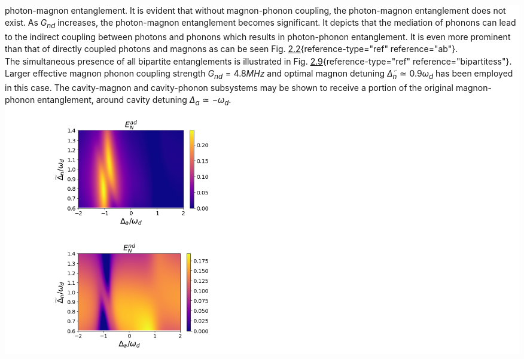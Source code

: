 photon-magnon entanglement. It is evident that without magnon-phonon
coupling, the photon-magnon entanglement does not exist. As
$\mathit{G}_{n d}$ increases, the photon-magnon entanglement becomes
significant. It depicts that the mediation of phonons can lead to the
indirect coupling between photons and phonons which results in
photon-phonon entanglement. It is even more prominent than that of
directly coupled photons and magnons as can be seen Fig.
[2.2](#ab){reference-type="ref" reference="ab"}.\
The simultaneous presence of all bipartite entanglements is illustrated
in Fig. [2.9](#bipartitess){reference-type="ref"
reference="bipartitess"}. Larger effective magnon phonon coupling
strength $\mathit{G}_{n d}=4.8 MHz$ and optimal magnon detuning
$\tilde{\Delta}_{n} \simeq 0.9 \omega_{d}$ has been employed in this
case. The cavity-magnon and cavity-phonon subsystems may be shown to
receive a portion of the original magnon-phonon entanglement, around
cavity detuning $\Delta_{a} \simeq-\omega_{d}$.

<figure id="densityplots">
<figure id="ab">
<img src="images/ab.png" style="width:7cm" />
<figcaption aria-hidden="true"></figcaption>
</figure>
<figure id="mb">
<img src="images/mb.png" style="width:7cm" />
<figcaption aria-hidden="true"></figcaption>
</figure>
<figure id="am">
